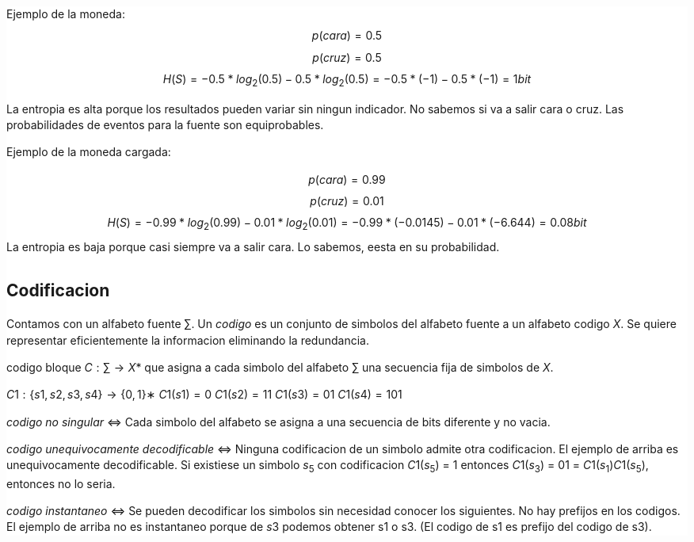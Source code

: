 Ejemplo de la moneda:
$$
p(cara) = 0.5
$$
$$
p(cruz) = 0.5
$$
$$
H(S) = - 0.5 * log_{2}(0.5) - 0.5 * log_{2}(0.5) = -0.5 * (-1) - 0.5 * (-1) = 1bit
$$

La entropia es alta porque los resultados pueden variar sin ningun indicador. No sabemos si va a salir cara o cruz. Las probabilidades de eventos para la fuente son equiprobables.

Ejemplo de la moneda cargada:

$$
p(cara) = 0.99
$$
$$
p(cruz) = 0.01
$$
$$
H(S) = - 0.99 * log_{2}(0.99) - 0.01 * log_{2}(0.01) = -0.99 * (-0.0145) - 0.01 * (-6.644) = 0.08bit
$$
La entropia es baja porque casi siempre va a salir cara. Lo sabemos, eesta en su probabilidad.

## Codificacion

Contamos con un alfabeto fuente $\sum$.
Un *codigo* es un conjunto de simbolos del alfabeto fuente a un alfabeto codigo $X$.
Se quiere representar eficientemente la informacion eliminando la redundancia.

codigo bloque $C: \sum\limits \rightarrow X*$ que asigna a cada simbolo del alfabeto $\sum\limits$ una secuencia fija de simbolos de $X$.

$C1 : \{s1, s2, s3, s4\} → \{0, 1\}∗$
$C1(s1) = 0$ 
$C1(s2) = 11$ 
$C1(s3) = 01$ 
$C1(s4) = 101$

*codigo no singular* $\Longleftrightarrow$  Cada simbolo del alfabeto se asigna a una secuencia de bits diferente y no vacia.

*codigo unequivocamente decodificable* $\Longleftrightarrow$ Ninguna codificacion de un simbolo admite otra codificacion. El ejemplo de arriba es unequivocamente decodificable.  Si existiese un simbolo $s_5$ con codificacion $C1(s_5)$ = 1 entonces $C1(s_3)$ = 01 = $C1(s_1)C1(s_5)$, entonces no lo seria.

*codigo instantaneo* $\Longleftrightarrow$ Se pueden decodificar los simbolos sin necesidad conocer los siguientes. No hay prefijos en los codigos. El ejemplo de arriba no es instantaneo porque de $s3$ podemos obtener s1 o s3. (El codigo de s1 es prefijo del codigo de s3).
